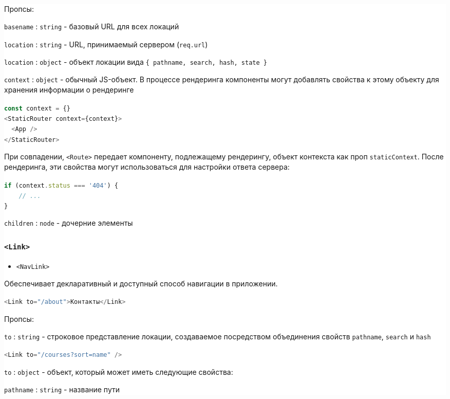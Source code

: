 Пропcы:

`basename`
: `string` - базовый URL для всех локаций

`location`
: `string` - URL, принимаемый сервером (`req.url`)

`location`
: `object` - объект локации вида `{ pathname, search, hash, state }`

`context`
: `object` - обычный JS-объект. В процессе рендеринга компоненты могут добавлять свойства к этому объекту для хранения информации о рендеринге

```js
const context = {}
<StaticRouter context={context}>
  <App />
</StaticRouter>
```

При совпадении, `<Route>` передает компоненту, подлежащему рендерингу, объект контекста как проп `staticContext`. После рендеринга, эти свойства могут использоваться для настройки ответа сервера:

```js
if (context.status === '404') {
    // ...
}
```

`children`
: `node` - дочерние элементы

### `<Link>`

-   `<NavLink>`

Обеспечивает декларативный и доступный способ навигации в приложении.

```js
<Link to="/about">Контакты</Link>
```

Пропcы:

`to`
: `string` - строковое представление локации, создаваемое посредством объединения свойств `pathname`, `search` и `hash`

```js
<Link to="/courses?sort=name" />
```

`to`
: `object` - объект, который может иметь следующие свойства:

`pathname`
: `string` - название пути
